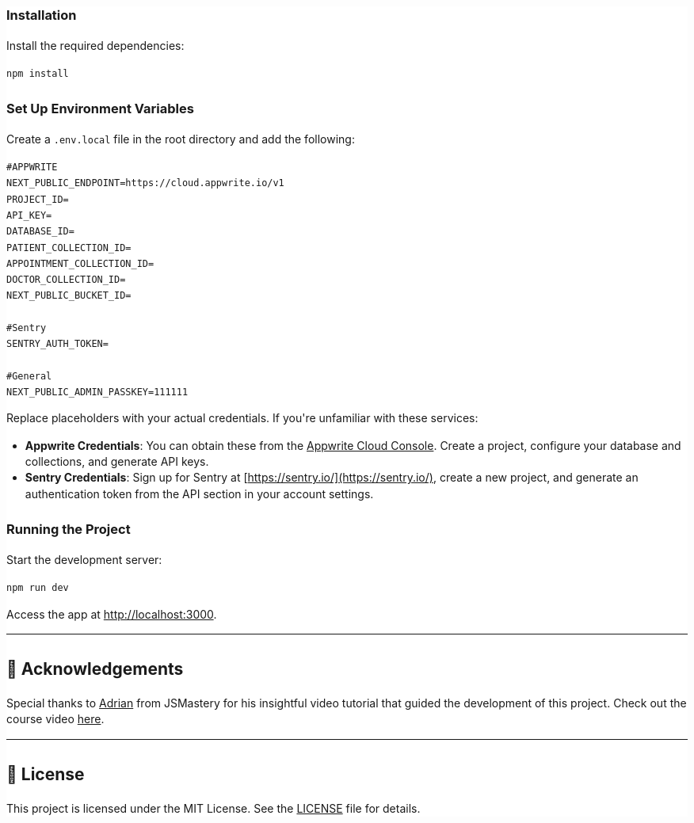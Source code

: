 ### Installation

Install the required dependencies:

```bash
npm install
```

### Set Up Environment Variables

Create a `.env.local` file in the root directory and add the following:

```plaintext
#APPWRITE
NEXT_PUBLIC_ENDPOINT=https://cloud.appwrite.io/v1
PROJECT_ID=
API_KEY=
DATABASE_ID=
PATIENT_COLLECTION_ID=
APPOINTMENT_COLLECTION_ID=
DOCTOR_COLLECTION_ID=
NEXT_PUBLIC_BUCKET_ID=

#Sentry
SENTRY_AUTH_TOKEN=

#General
NEXT_PUBLIC_ADMIN_PASSKEY=111111
```

Replace placeholders with your actual credentials. If you're unfamiliar with these services:

- **Appwrite Credentials**: You can obtain these from the [Appwrite Cloud Console](https://cloud.appwrite.io/). Create a project, configure your database and collections, and generate API keys.
- **Sentry Credentials**: Sign up for Sentry at [https://sentry.io/](https://sentry.io/), create a new project, and generate an authentication token from the API section in your account settings.

### Running the Project

Start the development server:

```bash
npm run dev
```

Access the app at [http://localhost:3000](http://localhost:3000).

---

## 🙏 Acknowledgements

Special thanks to [Adrian](https://github.com/adrianhajdin) from JSMastery for his insightful video tutorial that guided the development of this project. Check out the course video [here](https://www.youtube.com/watch?v=lEflo_sc82g).

---

## 📜 License

This project is licensed under the MIT License. See the [LICENSE](LICENSE) file for details.
